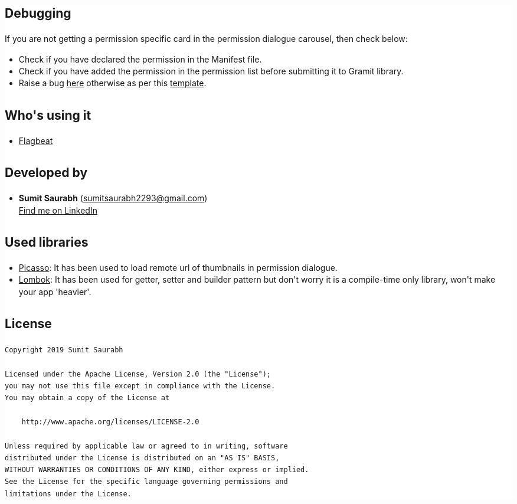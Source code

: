 ## Debugging
If you are not getting a permission specific card in the permission dialogue carousel, then check below:
- Check if you have declared the permission in the Manifest file.
- Check if you have added the permission in the permission list before submitting it to Gramit library.
- Raise a bug [here](https://github.com/flagbeat/gramit/issues) otherwise as per this [template](https://github.com/flagbeat/Gramit/tree/master/.github/ISSUE_TEMPLATE).

## Who's using it
- [Flagbeat](https://www.flagbeat.com/)

## Developed by
- **Sumit Saurabh** (sumitsaurabh2293@gmail.com)
</br>[Find me on LinkedIn](https://www.linkedin.com/in/-sumitsaurabh/)

## Used libraries
- [Picasso](https://square.github.io/picasso/): It has been used to load remote url of thumbnails in permission dialogue.
- [Lombok](https://projectlombok.org/setup/android): It has been used for getter, setter and builder pattern but don't worry it is a compile-time only library, won't make your app 'heavier'.

## License
```
Copyright 2019 Sumit Saurabh

Licensed under the Apache License, Version 2.0 (the "License");
you may not use this file except in compliance with the License.
You may obtain a copy of the License at

    http://www.apache.org/licenses/LICENSE-2.0

Unless required by applicable law or agreed to in writing, software
distributed under the License is distributed on an "AS IS" BASIS,
WITHOUT WARRANTIES OR CONDITIONS OF ANY KIND, either express or implied.
See the License for the specific language governing permissions and
limitations under the License.
```
